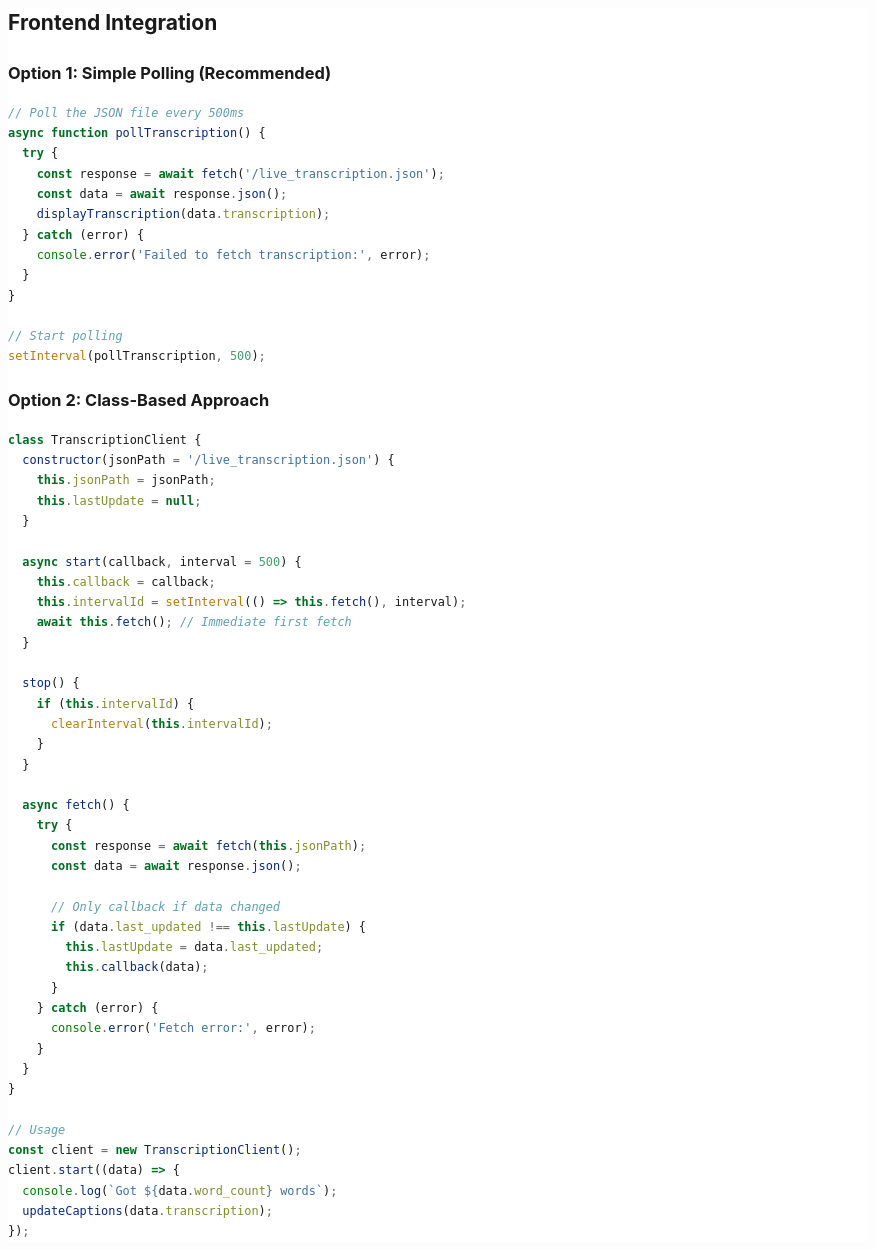## Frontend Integration

### Option 1: Simple Polling (Recommended)

```javascript
// Poll the JSON file every 500ms
async function pollTranscription() {
  try {
    const response = await fetch('/live_transcription.json');
    const data = await response.json();
    displayTranscription(data.transcription);
  } catch (error) {
    console.error('Failed to fetch transcription:', error);
  }
}

// Start polling
setInterval(pollTranscription, 500);
```

### Option 2: Class-Based Approach

```javascript
class TranscriptionClient {
  constructor(jsonPath = '/live_transcription.json') {
    this.jsonPath = jsonPath;
    this.lastUpdate = null;
  }

  async start(callback, interval = 500) {
    this.callback = callback;
    this.intervalId = setInterval(() => this.fetch(), interval);
    await this.fetch(); // Immediate first fetch
  }

  stop() {
    if (this.intervalId) {
      clearInterval(this.intervalId);
    }
  }

  async fetch() {
    try {
      const response = await fetch(this.jsonPath);
      const data = await response.json();
      
      // Only callback if data changed
      if (data.last_updated !== this.lastUpdate) {
        this.lastUpdate = data.last_updated;
        this.callback(data);
      }
    } catch (error) {
      console.error('Fetch error:', error);
    }
  }
}

// Usage
const client = new TranscriptionClient();
client.start((data) => {
  console.log(`Got ${data.word_count} words`);
  updateCaptions(data.transcription);
});
```